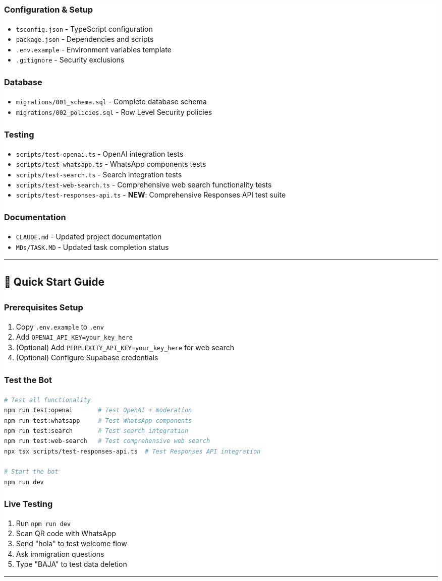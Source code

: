 ### Configuration & Setup
- `tsconfig.json` - TypeScript configuration
- `package.json` - Dependencies and scripts
- `.env.example` - Environment variables template
- `.gitignore` - Security exclusions

### Database
- `migrations/001_schema.sql` - Complete database schema
- `migrations/002_policies.sql` - Row Level Security policies

### Testing
- `scripts/test-openai.ts` - OpenAI integration tests
- `scripts/test-whatsapp.ts` - WhatsApp components tests
- `scripts/test-search.ts` - Search integration tests
- `scripts/test-web-search.ts` - Comprehensive web search functionality tests
- `scripts/test-responses-api.ts` - **NEW**: Comprehensive Responses API test suite

### Documentation
- `CLAUDE.md` - Updated project documentation
- `MDs/TASK.MD` - Updated task completion status

---

## 🔧 Quick Start Guide

### Prerequisites Setup
1. Copy `.env.example` to `.env`
2. Add `OPENAI_API_KEY=your_key_here`
3. (Optional) Add `PERPLEXITY_API_KEY=your_key_here` for web search
4. (Optional) Configure Supabase credentials

### Test the Bot
```bash
# Test all functionality
npm run test:openai       # Test OpenAI + moderation
npm run test:whatsapp     # Test WhatsApp components
npm run test:search       # Test search integration
npm run test:web-search   # Test comprehensive web search
npx tsx scripts/test-responses-api.ts  # Test Responses API integration

# Start the bot
npm run dev
```

### Live Testing
1. Run `npm run dev`
2. Scan QR code with WhatsApp
3. Send "hola" to test welcome flow
4. Ask immigration questions
5. Type "BAJA" to test data deletion

---
